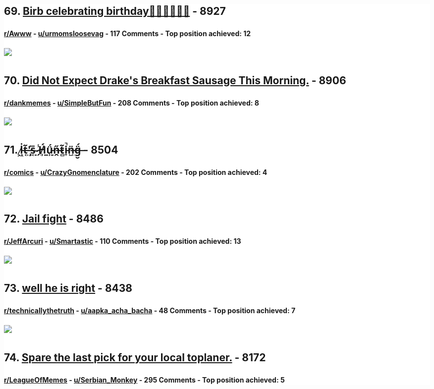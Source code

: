 ## 69. [Birb celebrating birthday🥳🥳🎉🎉🎊🎊](http://reddit.com/r/Awww/comments/1akygcn/birb_celebrating_birthday/) - 8927
#### [r/Awww](http://reddit.com/r/Awww) - [u/urmomsloosevag](http://reddit.com/u/urmomsloosevag) - 117 Comments - Top position achieved: 12

<a href="https://v.redd.it/ccz986xtk4hc1"><img src="https://external-preview.redd.it/dm9rMG1ydXRrNGhjMXS0je8Rc_-6E4EPmVhzqwEbgZvMbAxxEZWp3rNy_xxM.png?width=140&amp;height=140&amp;crop=140:140,smart&amp;format=jpg&amp;v=enabled&amp;lthumb=true&amp;s=5c0a6f0fe561c7e432c998ac4ae371b2e7d19fdd"></img></a>

## 70. [Did Not Expect Drake's Breakfast Sausage This Morning.](http://reddit.com/r/dankmemes/comments/1akzifm/did_not_expect_drakes_breakfast_sausage_this/) - 8906
#### [r/dankmemes](http://reddit.com/r/dankmemes) - [u/SimpleButFun](http://reddit.com/u/SimpleButFun) - 208 Comments - Top position achieved: 8

<a href="https://i.redd.it/svcy8usvy4hc1.gif"><img src="https://a.thumbs.redditmedia.com/2SqSDoTlJkq93UBpiwRUGcZ2qxUUiD4ZQ26ZWRs_qM0.jpg"></img></a>

## 71. [İ̷͖t̶͔̃'̶̧̍s̴͔̎ ̷̗̾H̸̹́ǘ̵̹n̶̯̋t̷̻͂i̵̞̚n̶̺̈g̶̮̈́](http://reddit.com/r/comics/comments/1al0s88/its_hunting/) - 8504
#### [r/comics](http://reddit.com/r/comics) - [u/CrazyGnomenclature](http://reddit.com/u/CrazyGnomenclature) - 202 Comments - Top position achieved: 4

<a href="https://i.redd.it/jgrs110uc5hc1.png"><img src="https://b.thumbs.redditmedia.com/G34FRcarYt6Y4ncVynwpbBzoAY2zaeDaP2Uh7ehFUUo.jpg"></img></a>

## 72. [Jail fight](http://reddit.com/r/JeffArcuri/comments/1al7v8v/jail_fight/) - 8486
#### [r/JeffArcuri](http://reddit.com/r/JeffArcuri) - [u/Smartastic](http://reddit.com/u/Smartastic) - 110 Comments - Top position achieved: 13

<a href="https://v.redd.it/2u9m40n737hc1"><img src="https://external-preview.redd.it/NGV6MzQ5ODczN2hjMUZ29v78if17miZ_qNcQhuO5jQm2xf98vD1vJPP-YioD.png?width=140&amp;height=140&amp;crop=140:140,smart&amp;format=jpg&amp;v=enabled&amp;lthumb=true&amp;s=ff9a38390bed404aac0ae090d1f83f82cd4ac38f"></img></a>

## 73. [well he is right](http://reddit.com/r/technicallythetruth/comments/1al2gbt/well_he_is_right/) - 8438
#### [r/technicallythetruth](http://reddit.com/r/technicallythetruth) - [u/aapka_acha_bacha](http://reddit.com/u/aapka_acha_bacha) - 48 Comments - Top position achieved: 7

<a href="https://i.redd.it/015eucfaw5hc1.jpeg"><img src="https://b.thumbs.redditmedia.com/vQyFIiC8SkH-Jofnk4UcXloQHQQvIba-XgKsQiz1VqM.jpg"></img></a>

## 74. [Spare the last pick for your local toplaner.](http://reddit.com/r/LeagueOfMemes/comments/1aky9ig/spare_the_last_pick_for_your_local_toplaner/) - 8172
#### [r/LeagueOfMemes](http://reddit.com/r/LeagueOfMemes) - [u/Serbian_Monkey](http://reddit.com/u/Serbian_Monkey) - 295 Comments - Top position achieved: 5
